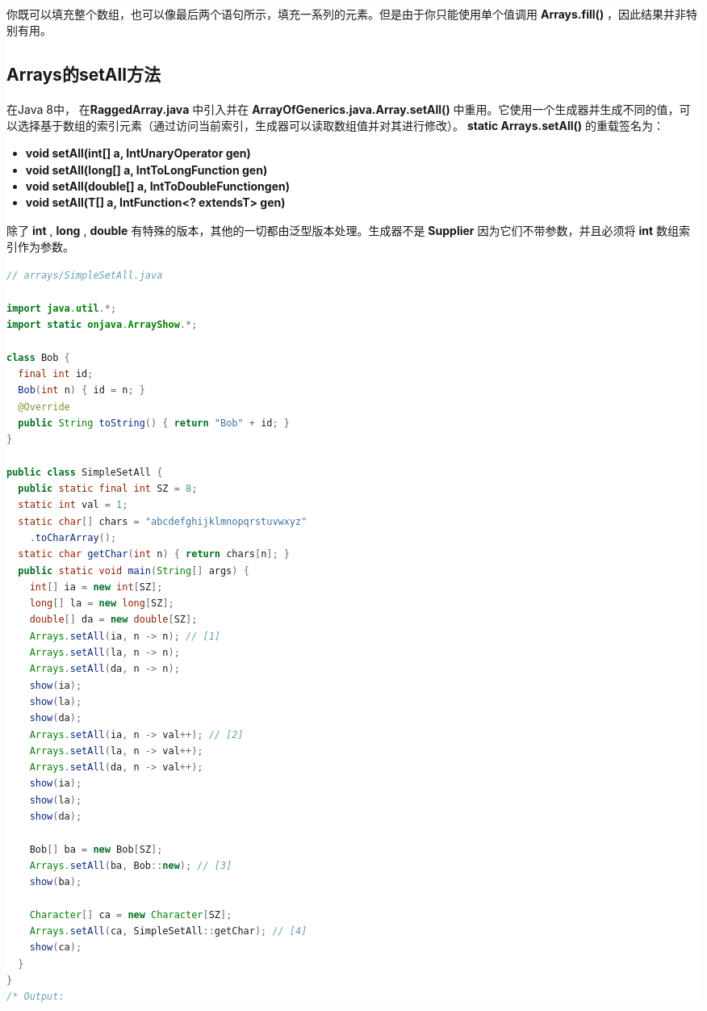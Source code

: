 ```Java

```

你既可以填充整个数组，也可以像最后两个语句所示，填充一系列的元素。但是由于你只能使用单个值调用 **Arrays.fill()** ，因此结果并非特别有用。



## Arrays的setAll方法

在Java 8中， 在**RaggedArray.java** 中引入并在 **ArrayOfGenerics.java.Array.setAll()** 中重用。它使用一个生成器并生成不同的值，可以选择基于数组的索引元素（通过访问当前索引，生成器可以读取数组值并对其进行修改）。 **static Arrays.setAll()** 的重载签名为：

* **void setAll(int[] a, IntUnaryOperator gen)**
* **void setAll(long[] a, IntToLongFunction gen)**
* **void setAll(double[] a, IntToDoubleFunctiongen)**
* **<T> void setAll(T[] a, IntFunction<? extendsT> gen)**

除了 **int** , **long** , **double** 有特殊的版本，其他的一切都由泛型版本处理。生成器不是 **Supplier** 因为它们不带参数，并且必须将 **int** 数组索引作为参数。

```java
// arrays/SimpleSetAll.java

import java.util.*;
import static onjava.ArrayShow.*;

class Bob {
  final int id;
  Bob(int n) { id = n; }
  @Override
  public String toString() { return "Bob" + id; }
}

public class SimpleSetAll {
  public static final int SZ = 8;
  static int val = 1;
  static char[] chars = "abcdefghijklmnopqrstuvwxyz"
    .toCharArray();
  static char getChar(int n) { return chars[n]; }
  public static void main(String[] args) {
    int[] ia = new int[SZ];
    long[] la = new long[SZ];
    double[] da = new double[SZ];
    Arrays.setAll(ia, n -> n); // [1]
    Arrays.setAll(la, n -> n);
    Arrays.setAll(da, n -> n);
    show(ia);
    show(la);
    show(da);
    Arrays.setAll(ia, n -> val++); // [2]
    Arrays.setAll(la, n -> val++);
    Arrays.setAll(da, n -> val++);
    show(ia);
    show(la);
    show(da);

    Bob[] ba = new Bob[SZ];
    Arrays.setAll(ba, Bob::new); // [3]
    show(ba);

    Character[] ca = new Character[SZ];
    Arrays.setAll(ca, SimpleSetAll::getChar); // [4]
    show(ca);
  }
}
/* Output:
```